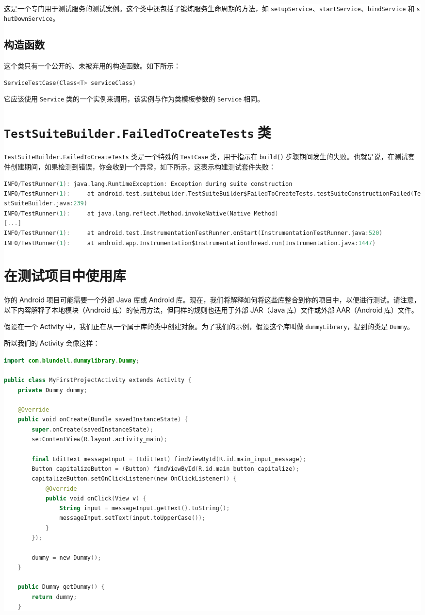这是一个专门用于测试服务的测试案例。这个类中还包括了锻炼服务生命周期的方法，如 `setupService`、`startService`、`bindService` 和 `shutDownService`。

## 构造函数

这个类只有一个公开的、未被弃用的构造函数。如下所示：

```kt
ServiceTestCase(Class<T> serviceClass)
```

它应该使用 `Service` 类的一个实例来调用，该实例与作为类模板参数的 `Service` 相同。

# `TestSuiteBuilder.FailedToCreateTests` 类

`TestSuiteBuilder.FailedToCreateTests` 类是一个特殊的 `TestCase` 类，用于指示在 `build()` 步骤期间发生的失败。也就是说，在测试套件创建期间，如果检测到错误，你会收到一个异常，如下所示，这表示构建测试套件失败：

```kt
INFO/TestRunner(1): java.lang.RuntimeException: Exception during suite construction
INFO/TestRunner(1):     at android.test.suitebuilder.TestSuiteBuilder$FailedToCreateTests.testSuiteConstructionFailed(TestSuiteBuilder.java:239)
INFO/TestRunner(1):     at java.lang.reflect.Method.invokeNative(Native Method)
[...]
INFO/TestRunner(1):     at android.test.InstrumentationTestRunner.onStart(InstrumentationTestRunner.java:520)
INFO/TestRunner(1):     at android.app.Instrumentation$InstrumentationThread.run(Instrumentation.java:1447)
```

# 在测试项目中使用库

你的 Android 项目可能需要一个外部 Java 库或 Android 库。现在，我们将解释如何将这些库整合到你的项目中，以便进行测试。请注意，以下内容解释了本地模块（Android 库）的使用方法，但同样的规则也适用于外部 JAR（Java 库）文件或外部 AAR（Android 库）文件。

假设在一个 Activity 中，我们正在从一个属于库的类中创建对象。为了我们的示例，假设这个库叫做 `dummyLibrary`，提到的类是 `Dummy`。

所以我们的 Activity 会像这样：

```kt
import com.blundell.dummylibrary.Dummy;

public class MyFirstProjectActivity extends Activity {
    private Dummy dummy;

    @Override
    public void onCreate(Bundle savedInstanceState) {
        super.onCreate(savedInstanceState);
        setContentView(R.layout.activity_main);

        final EditText messageInput = (EditText) findViewById(R.id.main_input_message);
        Button capitalizeButton = (Button) findViewById(R.id.main_button_capitalize);
        capitalizeButton.setOnClickListener(new OnClickListener() {
            @Override
            public void onClick(View v) {
                String input = messageInput.getText().toString();
                messageInput.setText(input.toUpperCase());
            }
        });

        dummy = new Dummy();
    }

    public Dummy getDummy() {
        return dummy;
    }
```